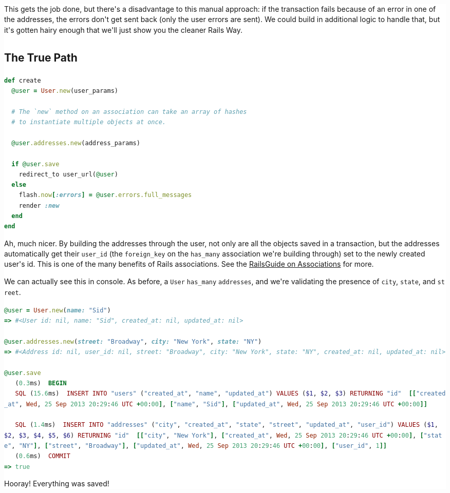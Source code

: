 This gets the job done, but there's a disadvantage to this  manual approach: if
the transaction fails because of an error in one of the addresses, the errors
don't get sent back (only the user errors are sent). We could build in
additional logic to handle that, but it's gotten hairy enough that we'll just
show you the cleaner Rails Way.

## The True Path
```ruby
def create
  @user = User.new(user_params)

  # The `new` method on an association can take an array of hashes
  # to instantiate multiple objects at once.

  @user.addresses.new(address_params)

  if @user.save
    redirect_to user_url(@user)
  else
    flash.now[:errors] = @user.errors.full_messages
    render :new
  end
end
```

Ah, much nicer. By building the addresses through the user, not only are all
the objects saved in a transaction, but the addresses automatically get their
`user_id` (the `foreign_key` on the `has_many` association we're building 
through) set to the newly created user's id. This is one of the many benefits
of Rails associations. See the [RailsGuide on Associations][rails-guide-assoc] 
for more.

[rails-guide-assoc]: http://guides.rubyonrails.org/association_basics.html#has-many-association-reference

We can actually see this in console. As before, a `User` `has_many`
`addresses`, and we're validating the presence of `city`, `state`, and
`street`.

```ruby
@user = User.new(name: "Sid")
=> #<User id: nil, name: "Sid", created_at: nil, updated_at: nil>

@user.addresses.new(street: "Broadway", city: "New York", state: "NY")
=> #<Address id: nil, user_id: nil, street: "Broadway", city: "New York", state: "NY", created_at: nil, updated_at: nil>

@user.save
   (0.3ms)  BEGIN
   SQL (15.6ms)  INSERT INTO "users" ("created_at", "name", "updated_at") VALUES ($1, $2, $3) RETURNING "id"  [["created_at", Wed, 25 Sep 2013 20:29:46 UTC +00:00], ["name", "Sid"], ["updated_at", Wed, 25 Sep 2013 20:29:46 UTC +00:00]]

   SQL (1.4ms)  INSERT INTO "addresses" ("city", "created_at", "state", "street", "updated_at", "user_id") VALUES ($1, $2, $3, $4, $5, $6) RETURNING "id"  [["city", "New York"], ["created_at", Wed, 25 Sep 2013 20:29:46 UTC +00:00], ["state", "NY"], ["street", "Broadway"], ["updated_at", Wed, 25 Sep 2013 20:29:46 UTC +00:00], ["user_id", 1]]
   (0.6ms)  COMMIT
=> true
```
Hooray! Everything was saved!


[strong-parameters-nested]: https://github.com/rails/strong_parameters#nested-parameters
[arbase-transaction]: http://api.rubyonrails.org/classes/ActiveRecord/Transactions/ClassMethods.html